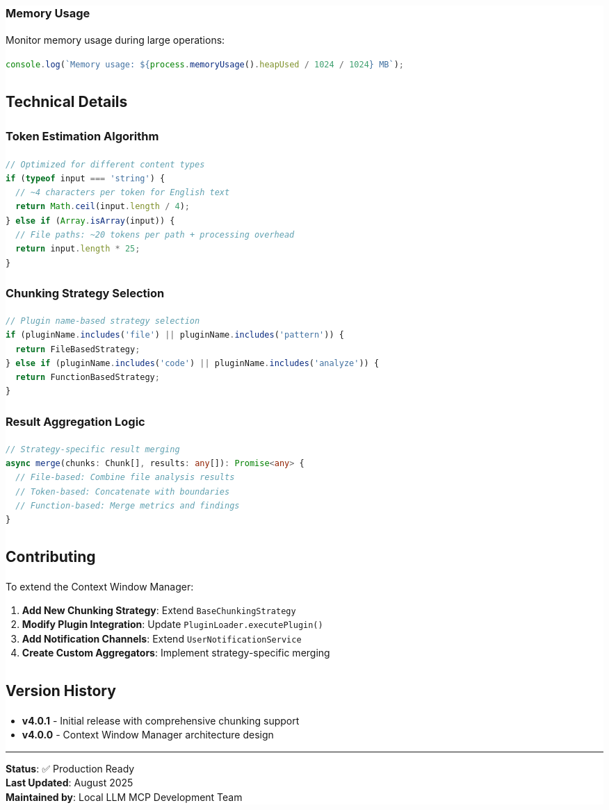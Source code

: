 ### Memory Usage

Monitor memory usage during large operations:

```typescript
console.log(`Memory usage: ${process.memoryUsage().heapUsed / 1024 / 1024} MB`);
```

## Technical Details

### Token Estimation Algorithm
```typescript
// Optimized for different content types
if (typeof input === 'string') {
  // ~4 characters per token for English text
  return Math.ceil(input.length / 4);
} else if (Array.isArray(input)) {
  // File paths: ~20 tokens per path + processing overhead
  return input.length * 25;
}
```

### Chunking Strategy Selection
```typescript  
// Plugin name-based strategy selection
if (pluginName.includes('file') || pluginName.includes('pattern')) {
  return FileBasedStrategy;
} else if (pluginName.includes('code') || pluginName.includes('analyze')) {
  return FunctionBasedStrategy;
}
```

### Result Aggregation Logic
```typescript
// Strategy-specific result merging
async merge(chunks: Chunk[], results: any[]): Promise<any> {
  // File-based: Combine file analysis results
  // Token-based: Concatenate with boundaries  
  // Function-based: Merge metrics and findings
}
```

## Contributing

To extend the Context Window Manager:

1. **Add New Chunking Strategy**: Extend `BaseChunkingStrategy`
2. **Modify Plugin Integration**: Update `PluginLoader.executePlugin()`
3. **Add Notification Channels**: Extend `UserNotificationService`
4. **Create Custom Aggregators**: Implement strategy-specific merging

## Version History

- **v4.0.1** - Initial release with comprehensive chunking support
- **v4.0.0** - Context Window Manager architecture design

---

**Status**: ✅ Production Ready  
**Last Updated**: August 2025  
**Maintained by**: Local LLM MCP Development Team
